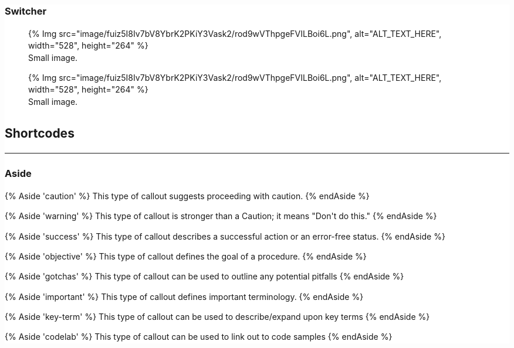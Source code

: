 ### Switcher

<div class="switcher">
  <figure>
    {% Img src="image/fuiz5I8Iv7bV8YbrK2PKiY3Vask2/rod9wVThpgeFVILBoi6L.png", alt="ALT_TEXT_HERE", width="528", height="264" %}
    <figcaption>
      Small image.
    </figcaption>
  </figure>
  <figure>
    {% Img src="image/fuiz5I8Iv7bV8YbrK2PKiY3Vask2/rod9wVThpgeFVILBoi6L.png", alt="ALT_TEXT_HERE", width="528", height="264" %}
    <figcaption>
      Small image.
    </figcaption>
  </figure>
</div>

## Shortcodes

---

### Aside

{% Aside 'caution' %}
This type of callout suggests proceeding with caution.
{% endAside %}

{% Aside 'warning' %}
This type of callout is stronger than a Caution; it means "Don't do this."
{% endAside %}

{% Aside 'success' %}
This type of callout describes a successful action or an error-free status.
{% endAside %}

{% Aside 'objective' %}
This type of callout defines the goal of a procedure.
{% endAside %}

{% Aside 'gotchas' %}
This type of callout can be used to outline any potential pitfalls
{% endAside %}

{% Aside 'important' %}
This type of callout defines important terminology.
{% endAside %}

{% Aside 'key-term' %}
This type of callout can be used to describe/expand upon key terms
{% endAside %}

{% Aside 'codelab' %}
This type of callout can be used to link out to code samples
{% endAside %}
